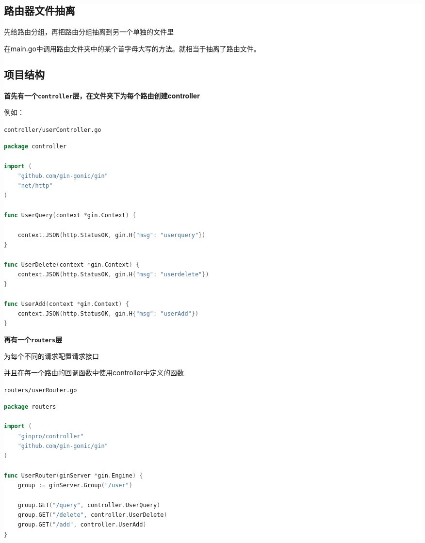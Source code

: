

## 路由器文件抽离

先给路由分组，再把路由分组抽离到另一个单独的文件里

在main.go中调用路由文件夹中的某个首字母大写的方法。就相当于抽离了路由文件。



## 项目结构

**首先有一个`controller`层，在文件夹下为每个路由创建controller**

例如：

`controller/userController.go`

```go
package controller

import (
	"github.com/gin-gonic/gin"
	"net/http"
)

func UserQuery(context *gin.Context) {

	context.JSON(http.StatusOK, gin.H{"msg": "userquery"})
}

func UserDelete(context *gin.Context) {
	context.JSON(http.StatusOK, gin.H{"msg": "userdelete"})
}

func UserAdd(context *gin.Context) {
	context.JSON(http.StatusOK, gin.H{"msg": "userAdd"})
}
```



**再有一个`routers`层**

为每个不同的请求配置请求接口

并且在每一个路由的回调函数中使用controller中定义的函数

`routers/userRouter.go`

```go
package routers

import (
	"ginpro/controller"
	"github.com/gin-gonic/gin"
)

func UserRouter(ginServer *gin.Engine) {
	group := ginServer.Group("/user")

	group.GET("/query", controller.UserQuery)
	group.GET("/delete", controller.UserDelete)
	group.GET("/add", controller.UserAdd)
}
```
